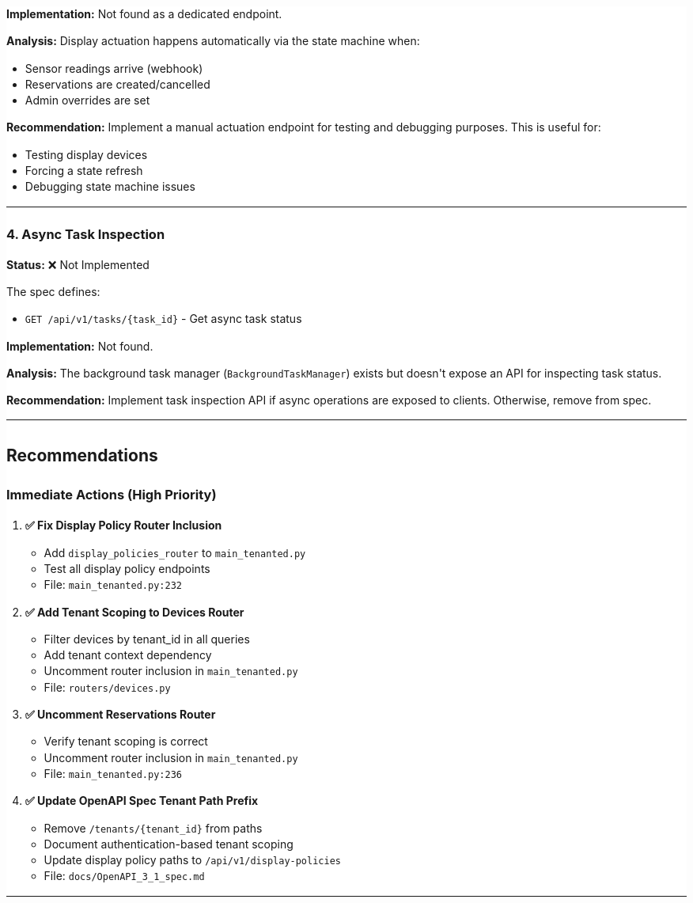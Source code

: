 **Implementation:** Not found as a dedicated endpoint.

**Analysis:** Display actuation happens automatically via the state machine when:
- Sensor readings arrive (webhook)
- Reservations are created/cancelled
- Admin overrides are set

**Recommendation:** Implement a manual actuation endpoint for testing and debugging purposes. This is useful for:
- Testing display devices
- Forcing a state refresh
- Debugging state machine issues

---

### 4. Async Task Inspection
**Status:** ❌ Not Implemented

The spec defines:
- `GET /api/v1/tasks/{task_id}` - Get async task status

**Implementation:** Not found.

**Analysis:** The background task manager (`BackgroundTaskManager`) exists but doesn't expose an API for inspecting task status.

**Recommendation:** Implement task inspection API if async operations are exposed to clients. Otherwise, remove from spec.

---

## Recommendations

### Immediate Actions (High Priority)

1. **✅ Fix Display Policy Router Inclusion**
   - Add `display_policies_router` to `main_tenanted.py`
   - Test all display policy endpoints
   - File: `main_tenanted.py:232`

2. **✅ Add Tenant Scoping to Devices Router**
   - Filter devices by tenant_id in all queries
   - Add tenant context dependency
   - Uncomment router inclusion in `main_tenanted.py`
   - File: `routers/devices.py`

3. **✅ Uncomment Reservations Router**
   - Verify tenant scoping is correct
   - Uncomment router inclusion in `main_tenanted.py`
   - File: `main_tenanted.py:236`

4. **✅ Update OpenAPI Spec Tenant Path Prefix**
   - Remove `/tenants/{tenant_id}` from paths
   - Document authentication-based tenant scoping
   - Update display policy paths to `/api/v1/display-policies`
   - File: `docs/OpenAPI_3_1_spec.md`

---